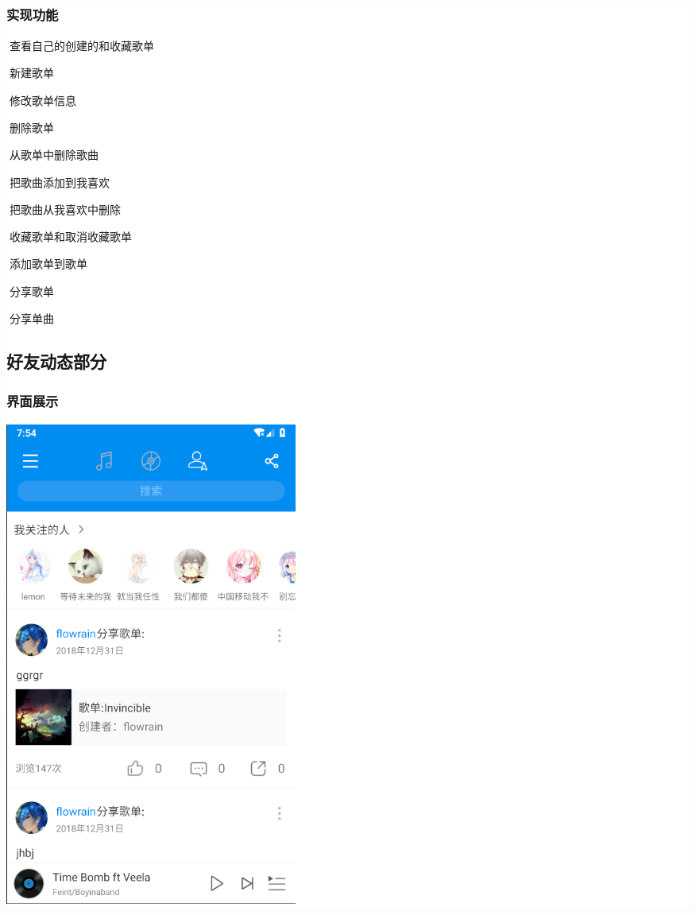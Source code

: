 ### 实现功能

​	查看自己的创建的和收藏歌单

​	新建歌单

​	修改歌单信息

​	删除歌单

​	从歌单中删除歌曲

​	把歌曲添加到我喜欢

​	把歌曲从我喜欢中删除

​	收藏歌单和取消收藏歌单

​	添加歌单到歌单

​	分享歌单

​	分享单曲



## 好友动态部分

### 界面展示

![](doc/image/@9KF23ZKU73E8Z~8GJX$_]W.png)
